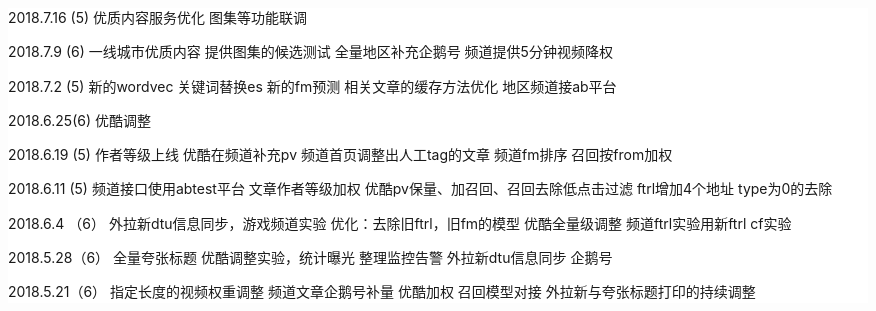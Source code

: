 2018.7.16 (5)
优质内容服务优化
图集等功能联调

2018.7.9 (6)
一线城市优质内容
提供图集的候选测试
全量地区补充企鹅号
频道提供5分钟视频降权

2018.7.2 (5)
新的wordvec
关键词替换es
新的fm预测
相关文章的缓存方法优化
地区频道接ab平台

2018.6.25(6)
优酷调整

2018.6.19 (5)
作者等级上线
优酷在频道补充pv
频道首页调整出人工tag的文章
频道fm排序
召回按from加权


2018.6.11 (5)
频道接口使用abtest平台
文章作者等级加权
优酷pv保量、加召回、召回去除低点击过滤
ftrl增加4个地址
type为0的去除

2018.6.4 （6）
外拉新dtu信息同步，游戏频道实验
优化：去除旧ftrl，旧fm的模型
优酷全量级调整
频道ftrl实验用新ftrl
cf实验


2018.5.28（6）
全量夸张标题
优酷调整实验，统计曝光
整理监控告警
外拉新dtu信息同步
企鹅号


2018.5.21（6）
指定长度的视频权重调整
频道文章企鹅号补量
优酷加权
召回模型对接
外拉新与夸张标题打印的持续调整
